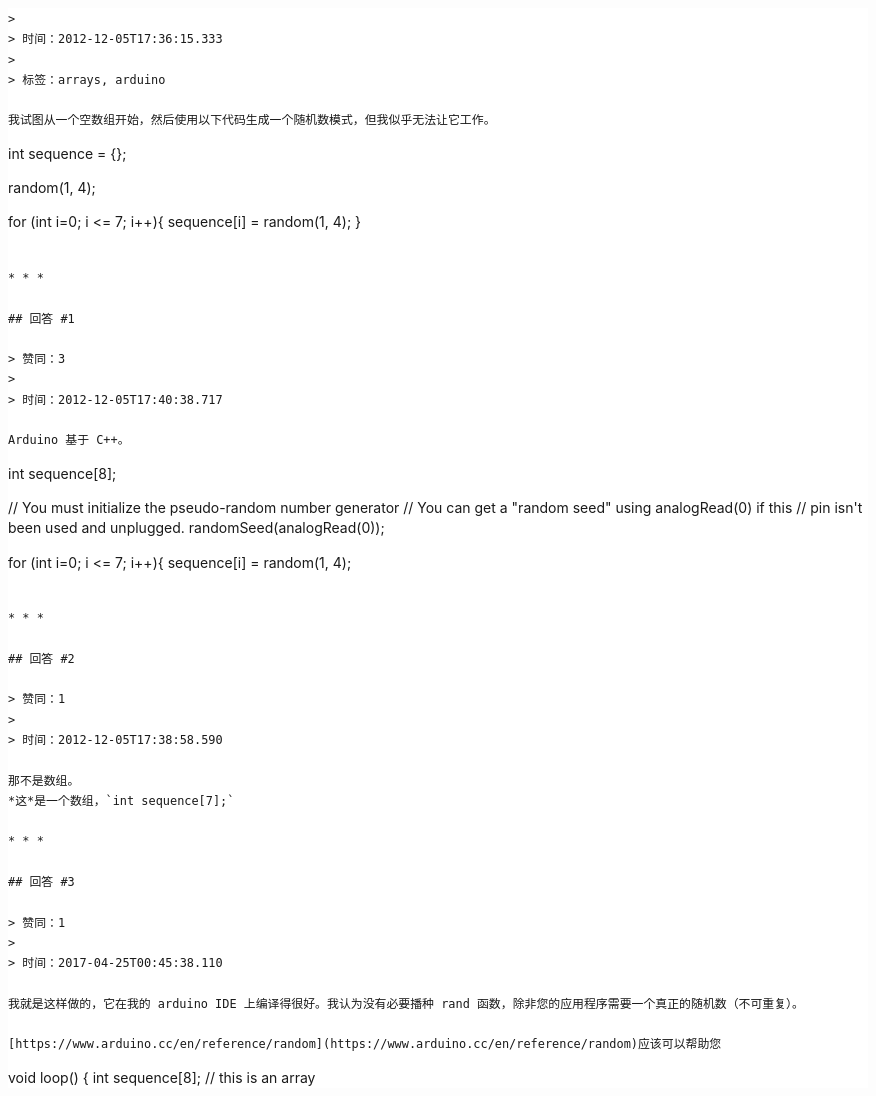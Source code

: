```
> 
> 时间：2012-12-05T17:36:15.333
> 
> 标签：arrays, arduino

我试图从一个空数组开始，然后使用以下代码生成一个随机数模式，但我似乎无法让它工作。

```
 int sequence = {};

 random(1, 4);

 for (int i=0; i <= 7; i++){
 sequence[i] = random(1, 4);
 } 
```

* * *

## 回答 #1

> 赞同：3
> 
> 时间：2012-12-05T17:40:38.717

Arduino 基于 C++。

```
int sequence[8];

// You must initialize the pseudo-random number generator
// You can get a "random seed" using analogRead(0) if this
// pin isn't been used and unplugged.
randomSeed(analogRead(0));

for (int i=0; i <= 7; i++){
    sequence[i] = random(1, 4); 
```

* * *

## 回答 #2

> 赞同：1
> 
> 时间：2012-12-05T17:38:58.590

那不是数组。
*这*是一个数组，`int sequence[7];`

* * *

## 回答 #3

> 赞同：1
> 
> 时间：2017-04-25T00:45:38.110

我就是这样做的，它在我的 arduino IDE 上编译得很好。我认为没有必要播种 rand 函数，除非您的应用程序需要一个真正的随机数（不可重复）。

[https://www.arduino.cc/en/reference/random](https://www.arduino.cc/en/reference/random)应该可以帮助您

```
void loop() {
 int sequence[8]; // this is an array
